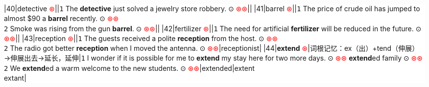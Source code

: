 |40|<font onclick="show('[dɪˈtektɪv]')" onclick="show('[dɪˈtektɪv]')">detective</font> <font onmouseover="javascript:read('DETECTIVE','[dɪˈtektɪv]')" onClick="javascript:read('DETECTIVE','[dɪˈtektɪv]')" style="color: rgb(255,0,0)">⊛</font>||<kbd onclick="show('n. 侦探')" onmouseover="show('n. 侦探')">1</kbd> The **detective** just solved a jewelry store robbery. <font title="那名侦探刚刚侦破了一起珠宝店抢劫案。" onclick="show('那名侦探刚刚侦破了一起珠宝店抢劫案。')" onmouseover="show('那名侦探刚刚侦破了一起珠宝店抢劫案。')">⊙</font> <font onmouseover="javascript:read(' The detective just solved a jewelry store robbery. ','那名侦探刚刚侦破了一起珠宝店抢劫案。')" onClick="javascript:read(' The detective just solved a jewelry store robbery. ','那名侦探刚刚侦破了一起珠宝店抢劫案。')" style="color: rgb(255,0,0)">⊛⊛</font>||
|41|<font onclick="show('[ˈbærəl]')" onclick="show('[ˈbærəl]')">barrel</font> <font onmouseover="javascript:read('BARREL','[ˈbærəl]')" onClick="javascript:read('BARREL','[ˈbærəl]')" style="color: rgb(255,0,0)">⊛</font>||<kbd onclick="show('n. ① 桶')" onmouseover="show('n. ① 桶')">1</kbd> The price of crude oil has jumped to almost $90 a **barrel** recently. <font title="最近原油价格跃升至每桶将近90美元。" onclick="show('最近原油价格跃升至每桶将近90美元。')" onmouseover="show('最近原油价格跃升至每桶将近90美元。')">⊙</font> <font onmouseover="javascript:read(' The price of crude oil has jumped to almost $90 a barrel recently. ','最近原油价格跃升至每桶将近90美元。')" onClick="javascript:read(' The price of crude oil has jumped to almost $90 a barrel recently. ','最近原油价格跃升至每桶将近90美元。')" style="color: rgb(255,0,0)">⊛⊛</font><br /><kbd onclick="show('② 枪管，炮管')" onmouseover="show('② 枪管，炮管')">2</kbd> Smoke was rising from the gun **barrel**. <font title="枪管在冒烟。" onclick="show('枪管在冒烟。')" onmouseover="show('枪管在冒烟。')">⊙</font> <font onmouseover="javascript:read(' Smoke was rising from the gun barrel. ','枪管在冒烟。')" onClick="javascript:read(' Smoke was rising from the gun barrel. ','枪管在冒烟。')" style="color: rgb(255,0,0)">⊛⊛</font>||
|42|<font onclick="show('[ˈfɜːtəlaɪzə]')" onclick="show('[ˈfɜːtəlaɪzə]')">fertilizer</font> <font onmouseover="javascript:read('FERTILIZER','[ˈfɜːtəlaɪzə]')" onClick="javascript:read('FERTILIZER','[ˈfɜːtəlaɪzə]')" style="color: rgb(255,0,0)">⊛</font>||<kbd onclick="show('n. 肥料')" onmouseover="show('n. 肥料')">1</kbd> The need for artificial **fertilizer** will be reduced in the future. <font title="将来，人造化肥的需求量会减少。" onclick="show('将来，人造化肥的需求量会减少。')" onmouseover="show('将来，人造化肥的需求量会减少。')">⊙</font> <font onmouseover="javascript:read(' The need for artificial fertilizer will be reduced in the future. ','将来，人造化肥的需求量会减少。')" onClick="javascript:read(' The need for artificial fertilizer will be reduced in the future. ','将来，人造化肥的需求量会减少。')" style="color: rgb(255,0,0)">⊛⊛</font>||
|43|<font onclick="show('[rɪˈsepʃn]')" onclick="show('[rɪˈsepʃn]')">reception</font> <font onmouseover="javascript:read('RECEPTION','[rɪˈsepʃn]')" onClick="javascript:read('RECEPTION','[rɪˈsepʃn]')" style="color: rgb(255,0,0)">⊛</font>||<kbd onclick="show('n. ① 接待；招待会')" onmouseover="show('n. ① 接待；招待会')">1</kbd> The guests received a polite **reception** from the host. <font title="客人们受到了主人礼貌的接待。" onclick="show('客人们受到了主人礼貌的接待。')" onmouseover="show('客人们受到了主人礼貌的接待。')">⊙</font> <font onmouseover="javascript:read(' The guests received a polite reception from the host. ','客人们受到了主人礼貌的接待。')" onClick="javascript:read(' The guests received a polite reception from the host. ','客人们受到了主人礼貌的接待。')" style="color: rgb(255,0,0)">⊛⊛</font><br /><kbd onclick="show('② 接收，接受；接收效果')" onmouseover="show('② 接收，接受；接收效果')">2</kbd> The radio got better **reception** when I moved the antenna. <font title="当我移动天线时，收音机的接收效果变好了。" onclick="show('当我移动天线时，收音机的接收效果变好了。')" onmouseover="show('当我移动天线时，收音机的接收效果变好了。')">⊙</font> <font onmouseover="javascript:read(' The radio got better reception when I moved the antenna. ','当我移动天线时，收音机的接收效果变好了。')" onClick="javascript:read(' The radio got better reception when I moved the antenna. ','当我移动天线时，收音机的接收效果变好了。')" style="color: rgb(255,0,0)">⊛⊛</font>|<font title="（n. 招待员，接待员）" onclick="alert('（n. 招待员，接待员）')">receptionist</font>|
|44|<b onclick="show('[ɪkˈstend]')" onclick="show('[ɪkˈstend]')">extend</b> <font onmouseover="javascript:read('EXTEND','[ɪkˈstend]')" onClick="javascript:read('EXTEND','[ɪkˈstend]')" style="color: rgb(255,0,0)">⊛</font>|词根记忆：ex（出）+tend（伸展）→伸展出去→延长，延伸|<kbd onclick="show('vt. ① 延长，延伸')" onmouseover="show('vt. ① 延长，延伸')">1</kbd> I wonder if it is possible for me to **extend** my stay here for two more days. <font title="我想知道我能否在这里多待两天。" onclick="show('我想知道我能否在这里多待两天。')" onmouseover="show('我想知道我能否在这里多待两天。')">⊙</font> <font onmouseover="javascript:read(' I wonder if it is possible for me to extend my stay here for two more days. ','我想知道我能否在这里多待两天。')" onClick="javascript:read(' I wonder if it is possible for me to extend my stay here for two more days. ','我想知道我能否在这里多待两天。')" style="color: rgb(255,0,0)">⊛⊛</font> **extend**ed family <font title="三世或四世同堂的家庭" onclick="show('三世或四世同堂的家庭')" onmouseover="show('三世或四世同堂的家庭')">⊙</font> <font onmouseover="javascript:read(' extended family ','三世或四世同堂的家庭')" onClick="javascript:read(' extended family ','三世或四世同堂的家庭')" style="color: rgb(255,0,0)">⊛⊛</font><br /><kbd onclick="show('② 提供，给予')" onmouseover="show('② 提供，给予')">2</kbd> We **extend**ed a warm welcome to the new students. <font title="我们对新同学表示热烈欢迎。" onclick="show('我们对新同学表示热烈欢迎。')" onmouseover="show('我们对新同学表示热烈欢迎。')">⊙</font> <font onmouseover="javascript:read(' We extended a warm welcome to the new students. ','我们对新同学表示热烈欢迎。')" onClick="javascript:read(' We extended a warm welcome to the new students. ','我们对新同学表示热烈欢迎。')" style="color: rgb(255,0,0)">⊛⊛</font>|<font title="（a. 扩大的；延伸的）" onclick="alert('（a. 扩大的；延伸的）')">extended</font>|<font title="（n. 长度；范围）" onclick="alert('（n. 长度；范围）')">extent</font><br /><font title="（a. 现存的，未毁的）" onclick="alert('（a. 现存的，未毁的）')">extant</font>|